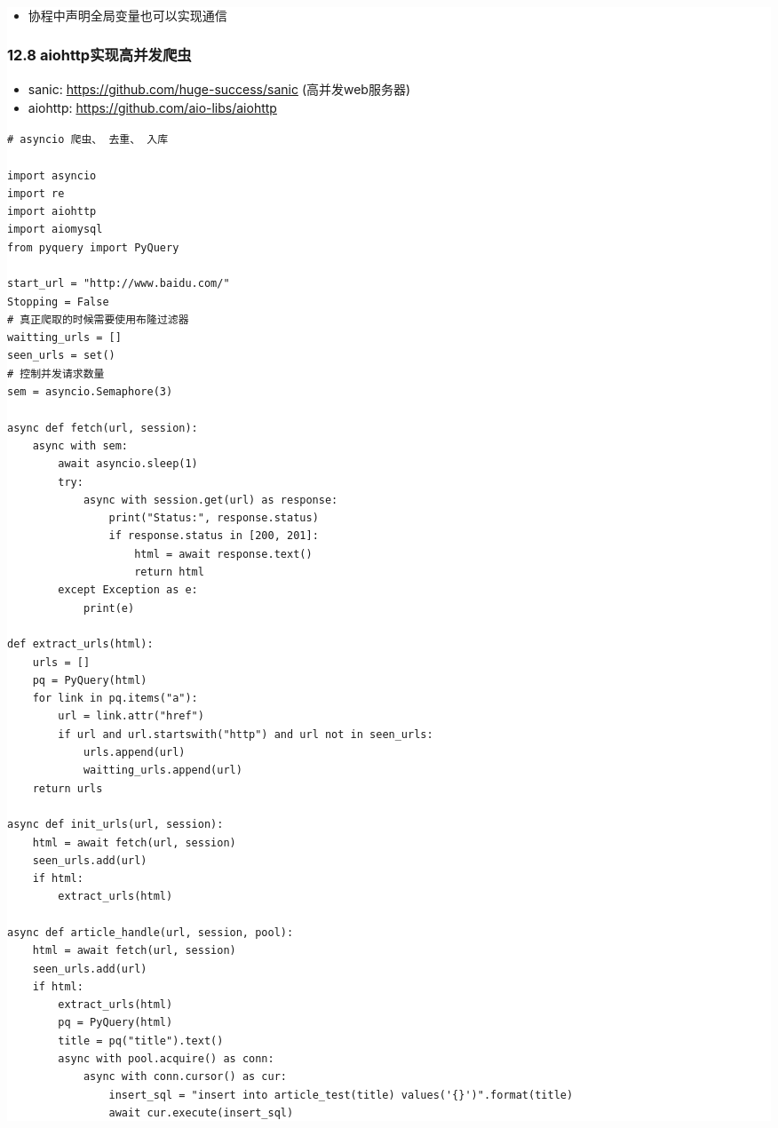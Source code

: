 * 协程中声明全局变量也可以实现通信

### 12.8 aiohttp实现高并发爬虫

* sanic: https://github.com/huge-success/sanic (高并发web服务器)
* aiohttp: https://github.com/aio-libs/aiohttp

```python3
# asyncio 爬虫、 去重、 入库

import asyncio
import re
import aiohttp
import aiomysql
from pyquery import PyQuery

start_url = "http://www.baidu.com/"
Stopping = False
# 真正爬取的时候需要使用布隆过滤器
waitting_urls = []
seen_urls = set()
# 控制并发请求数量
sem = asyncio.Semaphore(3)

async def fetch(url, session):
    async with sem:
        await asyncio.sleep(1)
        try:
            async with session.get(url) as response:
                print("Status:", response.status)
                if response.status in [200, 201]:
                    html = await response.text()
                    return html
        except Exception as e:
            print(e)

def extract_urls(html):
    urls = []
    pq = PyQuery(html)
    for link in pq.items("a"):
        url = link.attr("href")
        if url and url.startswith("http") and url not in seen_urls:
            urls.append(url)
            waitting_urls.append(url)
    return urls

async def init_urls(url, session):
    html = await fetch(url, session)
    seen_urls.add(url)
    if html:
        extract_urls(html)

async def article_handle(url, session, pool):
    html = await fetch(url, session)
    seen_urls.add(url)
    if html:
        extract_urls(html)
        pq = PyQuery(html)
        title = pq("title").text()
        async with pool.acquire() as conn:
            async with conn.cursor() as cur:
                insert_sql = "insert into article_test(title) values('{}')".format(title)
                await cur.execute(insert_sql)

```